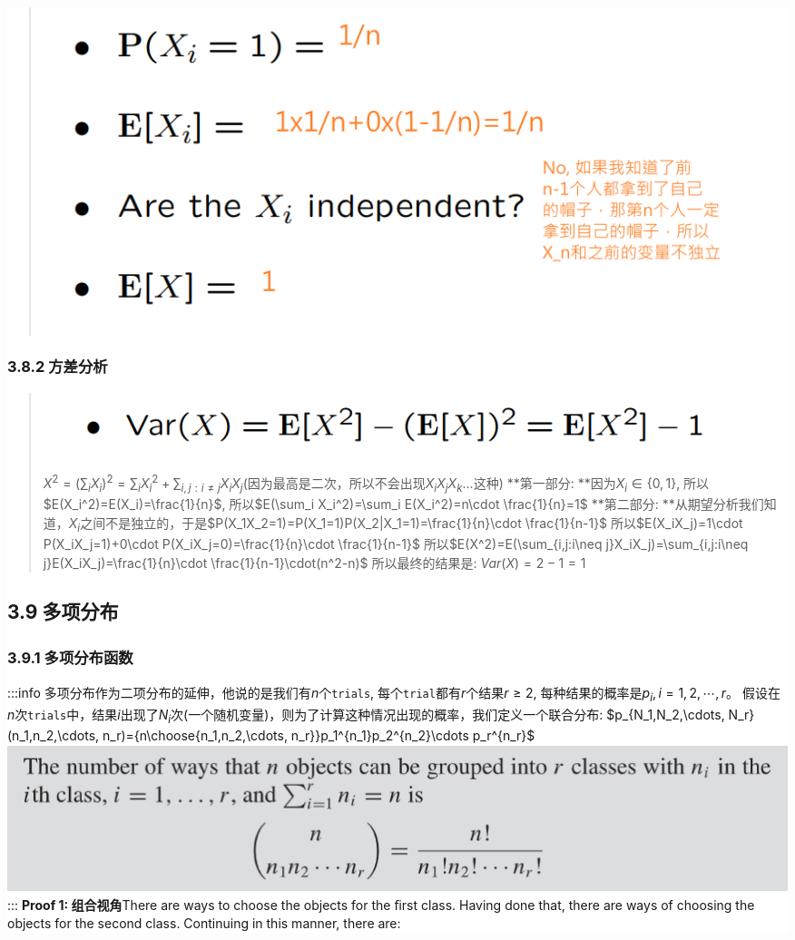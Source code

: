 > ![image.png](./二元离散变量.assets/20230302_2050521383.png)


### 3.8.2 方差分析
> ![image.png](./二元离散变量.assets/20230302_2050526508.png)
> $X^2=(\sum_i X_i)^2=\sum_{i}X_i^2+\sum_{i,j:i\neq j}X_iX_j$(因为最高是二次，所以不会出现$X_iX_jX_k...$这种)
> **第一部分: **因为$X_i\in \{0,1\}$, 所以$E(X_i^2)=E(X_i)=\frac{1}{n}$, 所以$E(\sum_i X_i^2)=\sum_i E(X_i^2)=n\cdot \frac{1}{n}=1$
> **第二部分: **从期望分析我们知道，$X_i$之间不是独立的，于是$P(X_1X_2=1)=P(X_1=1)P(X_2|X_1=1)=\frac{1}{n}\cdot \frac{1}{n-1}$
> 所以$E(X_iX_j)=1\cdot P(X_iX_j=1)+0\cdot P(X_iX_j=0)=\frac{1}{n}\cdot \frac{1}{n-1}$
> 所以$E(X^2)=E(\sum_{i,j:i\neq j}X_iX_j)=\sum_{i,j:i\neq j}E(X_iX_j)=\frac{1}{n}\cdot \frac{1}{n-1}\cdot(n^2-n)$
> 所以最终的结果是: $Var(X)=2-1=1$



## 3.9 多项分布
### 3.9.1 多项分布函数
:::info
多项分布作为二项分布的延伸，他说的是我们有$n$个`trials`, 每个`trial`都有$r$个结果$r\geq 2$, 每种结果的概率是$p_i,i=1,2,\cdots, r$。
假设在$n$次`trials`中，结果$i$出现了$N_i$次(一个随机变量)，则为了计算这种情况出现的概率，我们定义一个联合分布:
$p_{N_1,N_2,\cdots, N_r}(n_1,n_2,\cdots, n_r)={n\choose{n_1,n_2,\cdots, n_r}}p_1^{n_1}p_2^{n_2}\cdots p_r^{n_r}$
![image.png](./二元离散变量.assets/20230302_2050524297.png)
:::
**Proof 1: 组合视角**There are ways to choose the objects for the ﬁrst class. Having done that, there are ways of choosing the objects for the second class. Continuing in this manner,
there are: